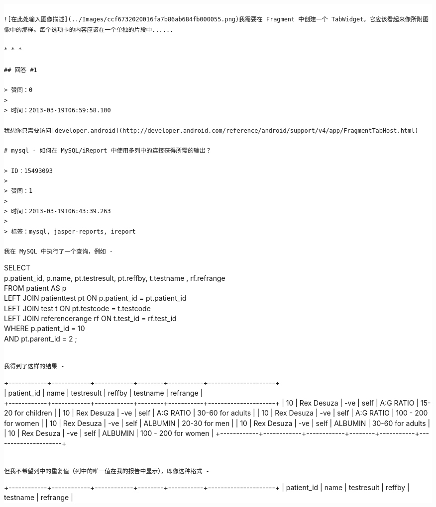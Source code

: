 ```

![在此处输入图像描述](../Images/ccf6732020016fa7b86ab684fb000055.png)我需要在 Fragment 中创建一个 TabWidget。它应该看起来像所附图像中的那样。每个选项卡的内容应该在一个单独的片段中......

* * *

## 回答 #1

> 赞同：0
> 
> 时间：2013-03-19T06:59:58.100

我想你只需要访问[developer.android](http://developer.android.com/reference/android/support/v4/app/FragmentTabHost.html)

# mysql - 如何在 MySQL/iReport 中使用多列中的连接获得所需的输出？

> ID：15493093
> 
> 赞同：1
> 
> 时间：2013-03-19T06:43:39.263
> 
> 标签：mysql, jasper-reports, ireport

我在 MySQL 中执行了一个查询，例如 -

```
SELECT  
p.patient_id, p.name, pt.testresult, pt.reffby, t.testname , rf.refrange  
FROM patient AS p  
LEFT JOIN patienttest pt ON p.patient_id = pt.patient_id  
LEFT JOIN test t ON pt.testcode = t.testcode  
LEFT JOIN referencerange rf ON t.test_id = rf.test_id  
WHERE p.patient_id = 10  
AND pt.parent_id = 2 ; 
```

我得到了这样的结果 -

```
+------------+------------+------------+--------+-----------+---------------------+  
| patient_id | name       | testresult | reffby | testname  | refrange            |  
+------------+------------+------------+--------+-----------+---------------------+ 
|         10 | Rex Desuza | -ve        | self   | A:G RATIO | 15-20 for children  |
|         10 | Rex Desuza | -ve        | self   | A:G RATIO | 30-60 for adults    |
|         10 | Rex Desuza | -ve        | self   | A:G RATIO | 100 - 200 for women |
|         10 | Rex Desuza | -ve        | self   | ALBUMIN   | 20-30 for men       |
|         10 | Rex Desuza | -ve        | self   | ALBUMIN   | 30-60 for adults    |
|         10 | Rex Desuza | -ve        | self   | ALBUMIN   | 100 - 200 for women |
+------------+------------+------------+--------+-----------+---------------------+ 
```

但我不希望列中的重复值（列中的唯一值在我的报告中显示），即像这种格式 -

```
+------------+------------+------------+--------+-----------+---------------------+
| patient_id | name       | testresult | reffby | testname  | refrange            |